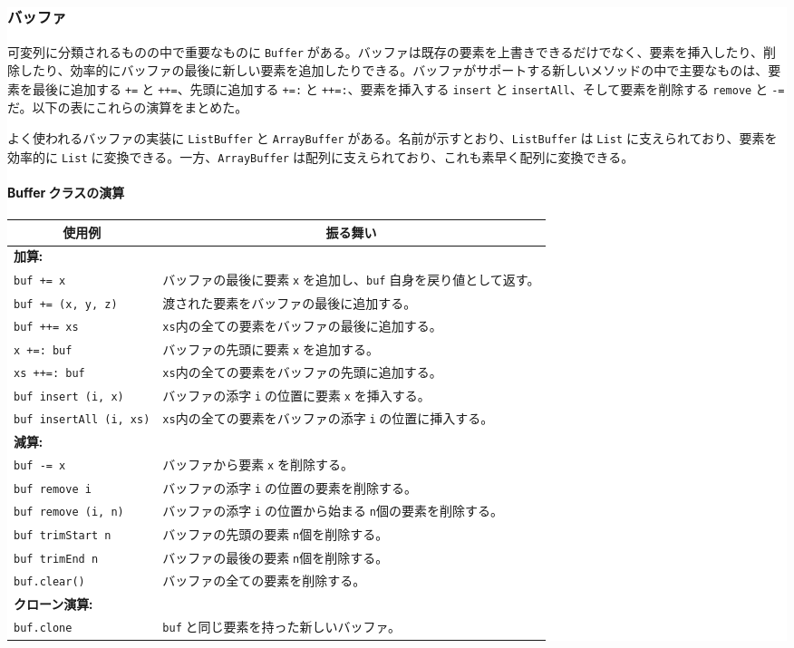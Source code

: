 ### バッファ ###

可変列に分類されるものの中で重要なものに `Buffer` がある。バッファは既存の要素を上書きできるだけでなく、要素を挿入したり、削除したり、効率的にバッファの最後に新しい要素を追加したりできる。バッファがサポートする新しいメソッドの中で主要なものは、要素を最後に追加する `+=` と `++=`、先頭に追加する `+=:` と `++=:`、要素を挿入する `insert` と `insertAll`、そして要素を削除する `remove` と `-=` だ。以下の表にこれらの演算をまとめた。

よく使われるバッファの実装に `ListBuffer` と `ArrayBuffer` がある。名前が示すとおり、`ListBuffer` は `List` に支えられており、要素を効率的に `List` に変換できる。一方、`ArrayBuffer` は配列に支えられており、これも素早く配列に変換できる。

#### Buffer クラスの演算 ####

| 使用例                    | 振る舞い|
| ------                   | ------                                                           |
|  **加算:**                |                                                                  |
|  `buf += x`              |バッファの最後に要素 `x` を追加し、`buf` 自身を戻り値として返す。|
|  `buf += (x, y, z)`      |渡された要素をバッファの最後に追加する。|
|  `buf ++= xs`            |`xs`内の全ての要素をバッファの最後に追加する。|
|  `x +=: buf`             |バッファの先頭に要素 `x` を追加する。|
|  `xs ++=: buf`           |`xs`内の全ての要素をバッファの先頭に追加する。|
|  `buf insert (i, x)`     |バッファの添字 `i` の位置に要素 `x` を挿入する。|
|  `buf insertAll (i, xs)` |`xs`内の全ての要素をバッファの添字 `i` の位置に挿入する。|
|  **減算:**                |                                                                  |
|  `buf -= x`              |バッファから要素 `x` を削除する。|
|  `buf remove i`          |バッファの添字 `i` の位置の要素を削除する。|
|  `buf remove (i, n)`     |バッファの添字 `i` の位置から始まる `n`個の要素を削除する。|
|  `buf trimStart n`       |バッファの先頭の要素 `n`個を削除する。|
|  `buf trimEnd n`         |バッファの最後の要素 `n`個を削除する。|
|  `buf.clear()`           |バッファの全ての要素を削除する。|
|  **クローン演算:**         |                                                                  |
|  `buf.clone`             |`buf` と同じ要素を持った新しいバッファ。|
